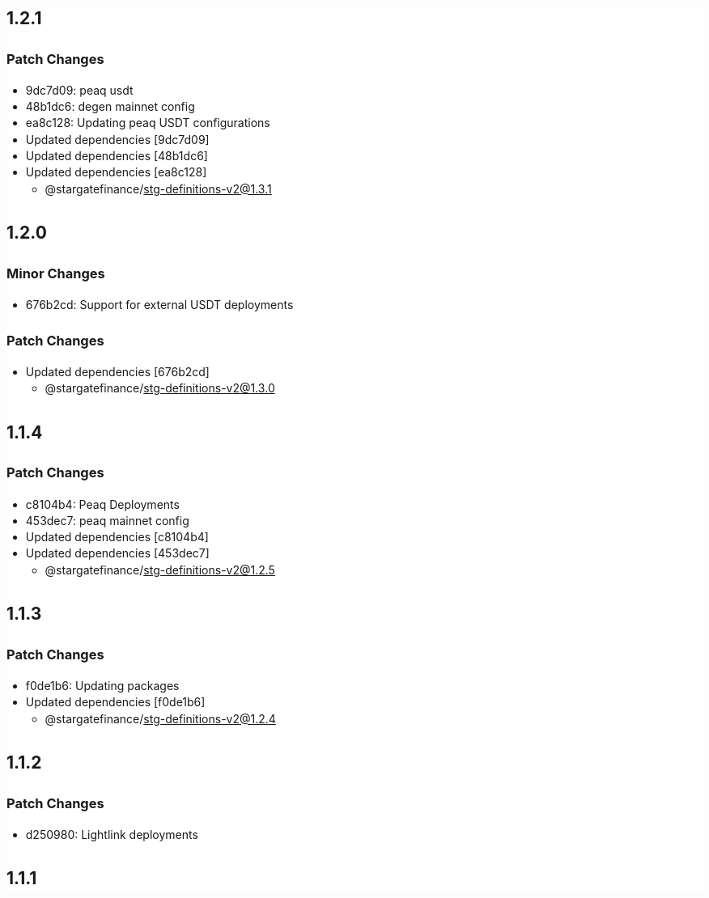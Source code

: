 ## 1.2.1

### Patch Changes

- 9dc7d09: peaq usdt
- 48b1dc6: degen mainnet config
- ea8c128: Updating peaq USDT configurations
- Updated dependencies [9dc7d09]
- Updated dependencies [48b1dc6]
- Updated dependencies [ea8c128]
  - @stargatefinance/stg-definitions-v2@1.3.1

## 1.2.0

### Minor Changes

- 676b2cd: Support for external USDT deployments

### Patch Changes

- Updated dependencies [676b2cd]
  - @stargatefinance/stg-definitions-v2@1.3.0

## 1.1.4

### Patch Changes

- c8104b4: Peaq Deployments
- 453dec7: peaq mainnet config
- Updated dependencies [c8104b4]
- Updated dependencies [453dec7]
  - @stargatefinance/stg-definitions-v2@1.2.5

## 1.1.3

### Patch Changes

- f0de1b6: Updating packages
- Updated dependencies [f0de1b6]
  - @stargatefinance/stg-definitions-v2@1.2.4

## 1.1.2

### Patch Changes

- d250980: Lightlink deployments

## 1.1.1
